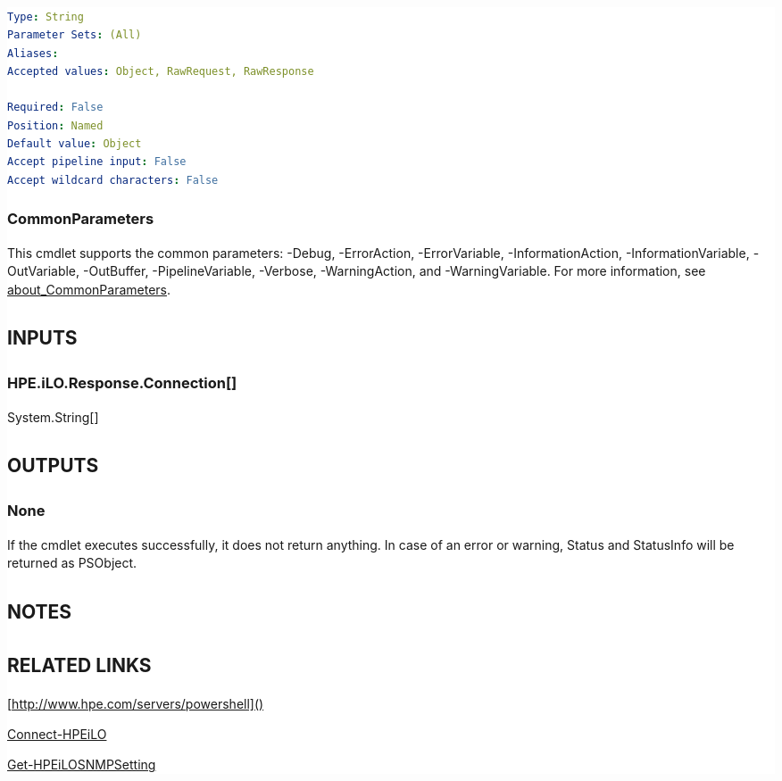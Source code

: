 ```yaml
Type: String
Parameter Sets: (All)
Aliases:
Accepted values: Object, RawRequest, RawResponse

Required: False
Position: Named
Default value: Object
Accept pipeline input: False
Accept wildcard characters: False
```

### CommonParameters
This cmdlet supports the common parameters: -Debug, -ErrorAction, -ErrorVariable, -InformationAction, -InformationVariable, -OutVariable, -OutBuffer, -PipelineVariable, -Verbose, -WarningAction, and -WarningVariable. For more information, see [about_CommonParameters](http://go.microsoft.com/fwlink/?LinkID=113216).

## INPUTS

### HPE.iLO.Response.Connection[]
System.String[]
## OUTPUTS

### None
If the cmdlet executes successfully, it does not return anything.
In case of an error or warning, Status and StatusInfo will be returned as PSObject.

## NOTES

## RELATED LINKS

[http://www.hpe.com/servers/powershell]()

[Connect-HPEiLO]()

[Get-HPEiLOSNMPSetting]()


